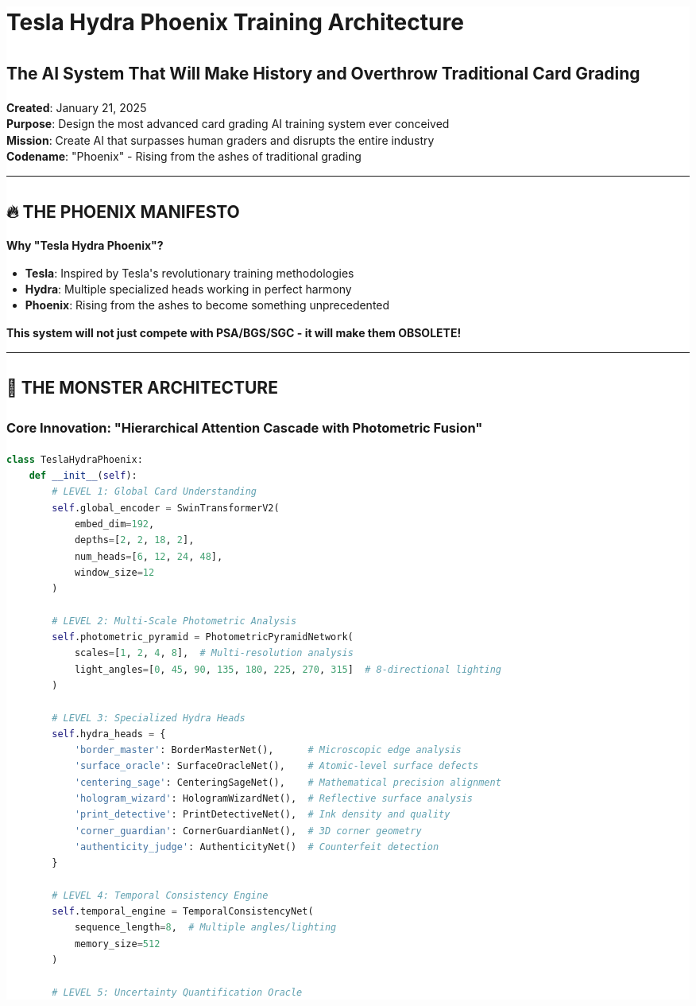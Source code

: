 # Tesla Hydra Phoenix Training Architecture
## The AI System That Will Make History and Overthrow Traditional Card Grading

**Created**: January 21, 2025  
**Purpose**: Design the most advanced card grading AI training system ever conceived  
**Mission**: Create AI that surpasses human graders and disrupts the entire industry  
**Codename**: "Phoenix" - Rising from the ashes of traditional grading

---

## 🔥 **THE PHOENIX MANIFESTO**

**Why "Tesla Hydra Phoenix"?**
- **Tesla**: Inspired by Tesla's revolutionary training methodologies
- **Hydra**: Multiple specialized heads working in perfect harmony
- **Phoenix**: Rising from the ashes to become something unprecedented

**This system will not just compete with PSA/BGS/SGC - it will make them OBSOLETE!**

---

## 🧠 **THE MONSTER ARCHITECTURE**

### **Core Innovation: "Hierarchical Attention Cascade with Photometric Fusion"**

```python
class TeslaHydraPhoenix:
    def __init__(self):
        # LEVEL 1: Global Card Understanding
        self.global_encoder = SwinTransformerV2(
            embed_dim=192,
            depths=[2, 2, 18, 2],
            num_heads=[6, 12, 24, 48],
            window_size=12
        )
        
        # LEVEL 2: Multi-Scale Photometric Analysis
        self.photometric_pyramid = PhotometricPyramidNetwork(
            scales=[1, 2, 4, 8],  # Multi-resolution analysis
            light_angles=[0, 45, 90, 135, 180, 225, 270, 315]  # 8-directional lighting
        )
        
        # LEVEL 3: Specialized Hydra Heads
        self.hydra_heads = {
            'border_master': BorderMasterNet(),      # Microscopic edge analysis
            'surface_oracle': SurfaceOracleNet(),    # Atomic-level surface defects
            'centering_sage': CenteringSageNet(),    # Mathematical precision alignment
            'hologram_wizard': HologramWizardNet(),  # Reflective surface analysis
            'print_detective': PrintDetectiveNet(),  # Ink density and quality
            'corner_guardian': CornerGuardianNet(),  # 3D corner geometry
            'authenticity_judge': AuthenticityNet()  # Counterfeit detection
        }
        
        # LEVEL 4: Temporal Consistency Engine
        self.temporal_engine = TemporalConsistencyNet(
            sequence_length=8,  # Multiple angles/lighting
            memory_size=512
        )
        
        # LEVEL 5: Uncertainty Quantification Oracle
```